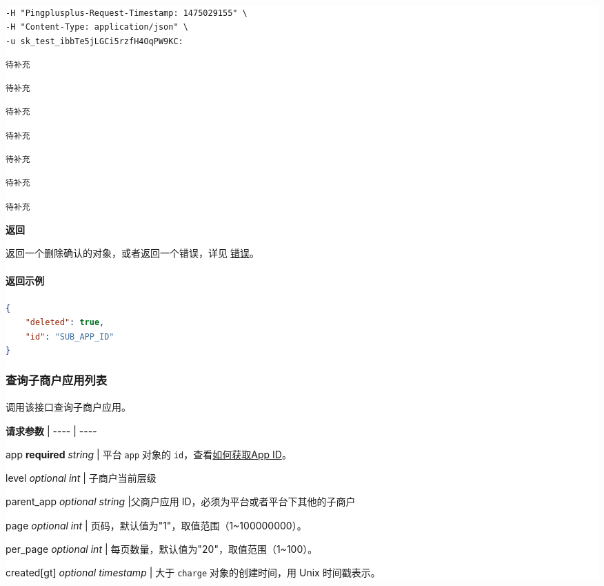 ``` curl
-H "Pingplusplus-Request-Timestamp: 1475029155" \
-H "Content-Type: application/json" \
-u sk_test_ibbTe5jLGCi5rzfH4OqPW9KC:
```
```php
待补充
```
```java
待补充
```
```ruby
待补充
```
```javascript
待补充
```
```python
待补充
```
```go
待补充
```
```cs
待补充
```

**返回**

返回一个删除确认的对象，或者返回一个错误，详见 [错误](#错误)。

#### 返回示例
```json
{
    "deleted": true,
    "id": "SUB_APP_ID"
}
```

### 查询子商户应用列表

调用该接口查询子商户应用。

**请求参数** |
---- | ---- 

app   **required**  *string* | 平台 `app` 对象的 `id`，查看[如何获取App ID](https://help.pingxx.com/article/198599)。

level  *optional*   *int* | 子商户当前层级

parent_app   *optional*   *string* |父商户应用 ID，必须为平台或者平台下其他的子商户

page   *optional*   *int* | 页码，默认值为"1"，取值范围（1~100000000）。

per_page   *optional*  *int* | 每页数量，默认值为"20"，取值范围（1~100）。

created[gt]   *optional*   *timestamp* | 大于 `charge` 对象的创建时间，用 Unix 时间戳表示。
